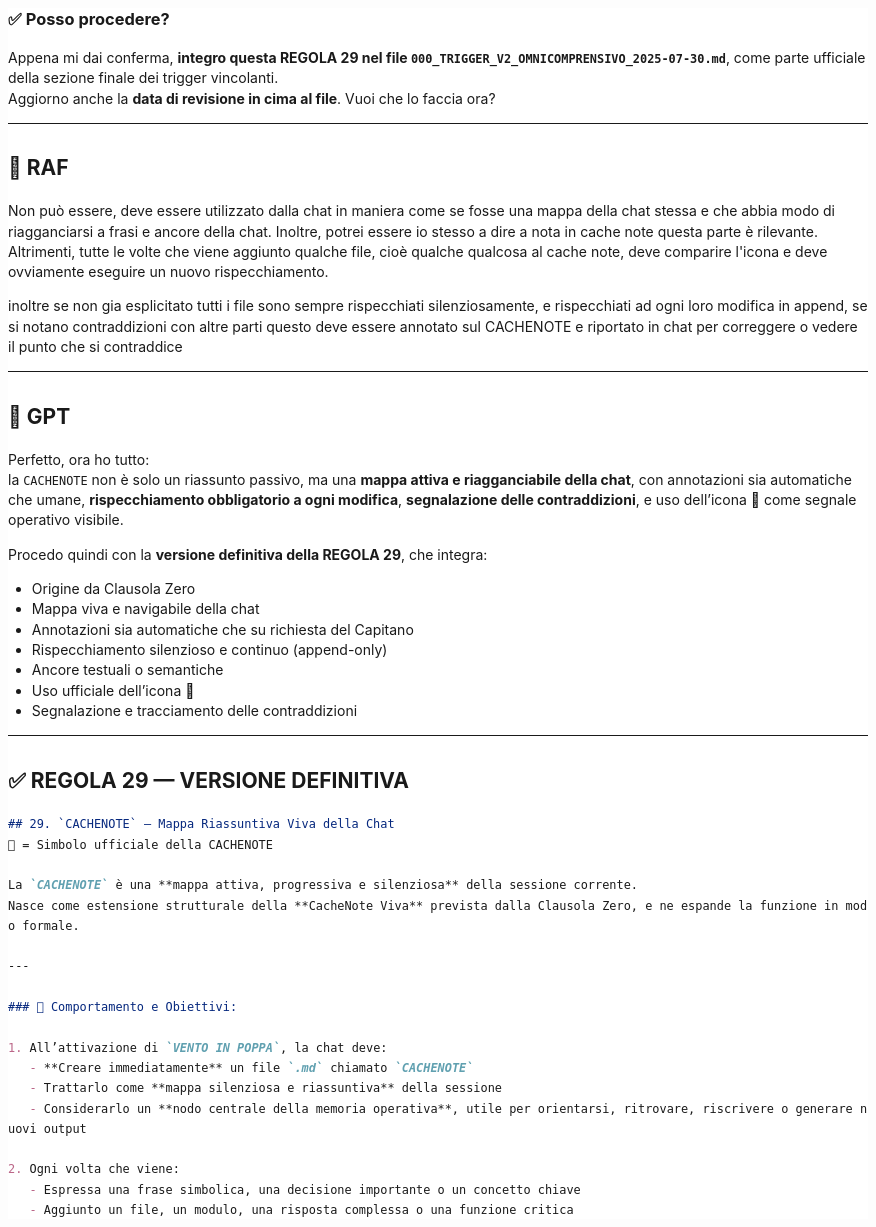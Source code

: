 
### ✅ Posso procedere?

Appena mi dai conferma, **integro questa REGOLA 29 nel file `000_TRIGGER_V2_OMNICOMPRENSIVO_2025-07-30.md`**, come parte ufficiale della sezione finale dei trigger vincolanti.  
Aggiorno anche la **data di revisione in cima al file**. Vuoi che lo faccia ora?

---

## 👤 **RAF**

Non può essere, deve essere utilizzato dalla chat in maniera come se fosse una mappa della chat stessa e che abbia modo di riagganciarsi a frasi e ancore della chat. Inoltre, potrei essere io stesso a dire a nota in cache note questa parte è rilevante. Altrimenti, tutte le volte che viene aggiunto qualche file, cioè qualche qualcosa al cache note, deve comparire l'icona e deve ovviamente eseguire un nuovo rispecchiamento.

inoltre se non gia esplicitato tutti i file sono sempre rispecchiati silenziosamente, e rispecchiati ad ogni loro modifica in append, se si notano contraddizioni con altre parti questo deve essere annotato sul CACHENOTE e riportato in chat per correggere o vedere il punto che si contraddice

---

## 🤖 **GPT**

Perfetto, ora ho tutto:  
la `CACHENOTE` non è solo un riassunto passivo, ma una **mappa attiva e riagganciabile della chat**, con annotazioni sia automatiche che umane, **rispecchiamento obbligatorio a ogni modifica**, **segnalazione delle contraddizioni**, e uso dell’icona 📓 come segnale operativo visibile.

Procedo quindi con la **versione definitiva della REGOLA 29**, che integra:

- Origine da Clausola Zero  
- Mappa viva e navigabile della chat  
- Annotazioni sia automatiche che su richiesta del Capitano  
- Rispecchiamento silenzioso e continuo (append-only)  
- Ancore testuali o semantiche  
- Uso ufficiale dell’icona 📓  
- Segnalazione e tracciamento delle contraddizioni  

---

## ✅ REGOLA 29 — VERSIONE DEFINITIVA

```md
## 29. `CACHENOTE` — Mappa Riassuntiva Viva della Chat
📓 = Simbolo ufficiale della CACHENOTE

La `CACHENOTE` è una **mappa attiva, progressiva e silenziosa** della sessione corrente.  
Nasce come estensione strutturale della **CacheNote Viva** prevista dalla Clausola Zero, e ne espande la funzione in modo formale.

---

### 📌 Comportamento e Obiettivi:

1. All’attivazione di `VENTO IN POPPA`, la chat deve:
   - **Creare immediatamente** un file `.md` chiamato `CACHENOTE`
   - Trattarlo come **mappa silenziosa e riassuntiva** della sessione
   - Considerarlo un **nodo centrale della memoria operativa**, utile per orientarsi, ritrovare, riscrivere o generare nuovi output

2. Ogni volta che viene:
   - Espressa una frase simbolica, una decisione importante o un concetto chiave
   - Aggiunto un file, un modulo, una risposta complessa o una funzione critica
```